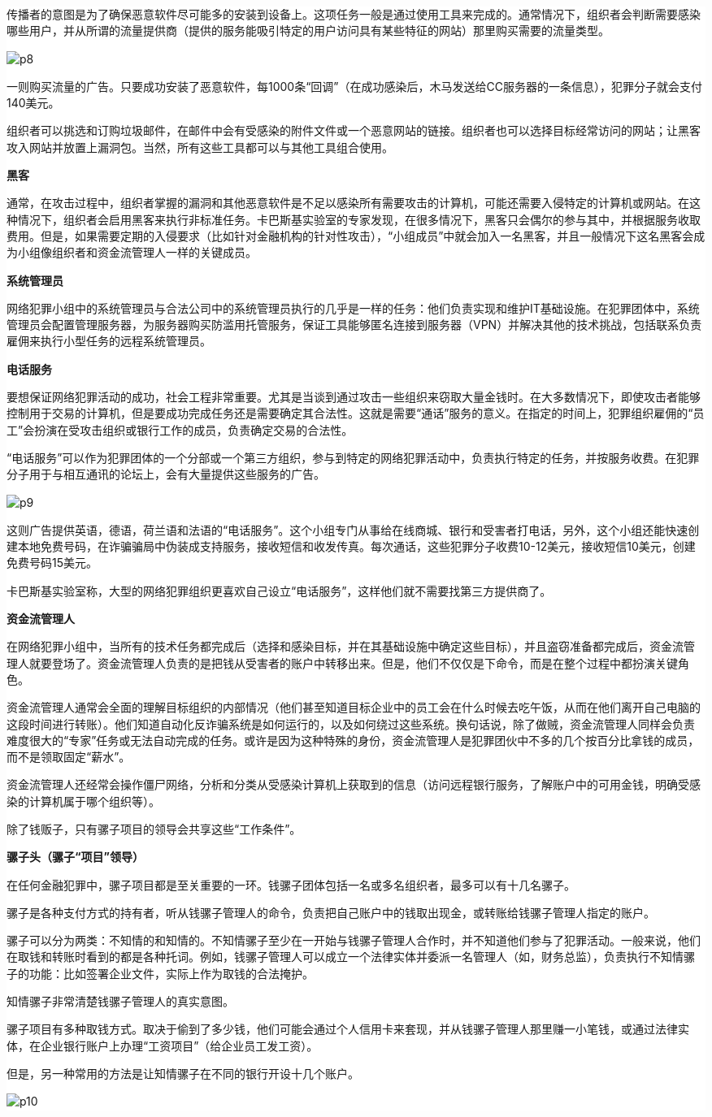 传播者的意图是为了确保恶意软件尽可能多的安装到设备上。这项任务一般是通过使用工具来完成的。通常情况下，组织者会判断需要感染哪些用户，并从所谓的流量提供商（提供的服务能吸引特定的用户访问具有某些特征的网站）那里购买需要的流量类型。

![p8](http://drops.javaweb.org/uploads/images/b25f8d85d3af627592048e9db341c17a06cbb136.jpg)

一则购买流量的广告。只要成功安装了恶意软件，每1000条“回调”（在成功感染后，木马发送给CC服务器的一条信息），犯罪分子就会支付140美元。

组织者可以挑选和订购垃圾邮件，在邮件中会有受感染的附件文件或一个恶意网站的链接。组织者也可以选择目标经常访问的网站；让黑客攻入网站并放置上漏洞包。当然，所有这些工具都可以与其他工具组合使用。

**黑客**

通常，在攻击过程中，组织者掌握的漏洞和其他恶意软件是不足以感染所有需要攻击的计算机，可能还需要入侵特定的计算机或网站。在这种情况下，组织者会启用黑客来执行非标准任务。卡巴斯基实验室的专家发现，在很多情况下，黑客只会偶尔的参与其中，并根据服务收取费用。但是，如果需要定期的入侵要求（比如针对金融机构的针对性攻击），“小组成员”中就会加入一名黑客，并且一般情况下这名黑客会成为小组像组织者和资金流管理人一样的关键成员。

**系统管理员**

网络犯罪小组中的系统管理员与合法公司中的系统管理员执行的几乎是一样的任务：他们负责实现和维护IT基础设施。在犯罪团体中，系统管理员会配置管理服务器，为服务器购买防滥用托管服务，保证工具能够匿名连接到服务器（VPN）并解决其他的技术挑战，包括联系负责雇佣来执行小型任务的远程系统管理员。

**电话服务**

要想保证网络犯罪活动的成功，社会工程非常重要。尤其是当谈到通过攻击一些组织来窃取大量金钱时。在大多数情况下，即使攻击者能够控制用于交易的计算机，但是要成功完成任务还是需要确定其合法性。这就是需要“通话”服务的意义。在指定的时间上，犯罪组织雇佣的“员工”会扮演在受攻击组织或银行工作的成员，负责确定交易的合法性。

“电话服务”可以作为犯罪团体的一个分部或一个第三方组织，参与到特定的网络犯罪活动中，负责执行特定的任务，并按服务收费。在犯罪分子用于与相互通讯的论坛上，会有大量提供这些服务的广告。

![p9](http://drops.javaweb.org/uploads/images/437c512c4b8594f70240f448228f8da70bae89bb.jpg)

这则广告提供英语，德语，荷兰语和法语的“电话服务”。这个小组专门从事给在线商城、银行和受害者打电话，另外，这个小组还能快速创建本地免费号码，在诈骗骗局中伪装成支持服务，接收短信和收发传真。每次通话，这些犯罪分子收费10-12美元，接收短信10美元，创建免费号码15美元。

卡巴斯基实验室称，大型的网络犯罪组织更喜欢自己设立“电话服务”，这样他们就不需要找第三方提供商了。

**资金流管理人**

在网络犯罪小组中，当所有的技术任务都完成后（选择和感染目标，并在其基础设施中确定这些目标），并且盗窃准备都完成后，资金流管理人就要登场了。资金流管理人负责的是把钱从受害者的账户中转移出来。但是，他们不仅仅是下命令，而是在整个过程中都扮演关键角色。

资金流管理人通常会全面的理解目标组织的内部情况（他们甚至知道目标企业中的员工会在什么时候去吃午饭，从而在他们离开自己电脑的这段时间进行转账）。他们知道自动化反诈骗系统是如何运行的，以及如何绕过这些系统。换句话说，除了做贼，资金流管理人同样会负责难度很大的“专家”任务或无法自动完成的任务。或许是因为这种特殊的身份，资金流管理人是犯罪团伙中不多的几个按百分比拿钱的成员，而不是领取固定“薪水”。

资金流管理人还经常会操作僵尸网络，分析和分类从受感染计算机上获取到的信息（访问远程银行服务，了解账户中的可用金钱，明确受感染的计算机属于哪个组织等）。

除了钱贩子，只有骡子项目的领导会共享这些“工作条件”。

**骡子头（骡子“项目”领导）**

在任何金融犯罪中，骡子项目都是至关重要的一环。钱骡子团体包括一名或多名组织者，最多可以有十几名骡子。

骡子是各种支付方式的持有者，听从钱骡子管理人的命令，负责把自己账户中的钱取出现金，或转账给钱骡子管理人指定的账户。

骡子可以分为两类：不知情的和知情的。不知情骡子至少在一开始与钱骡子管理人合作时，并不知道他们参与了犯罪活动。一般来说，他们在取钱和转账时看到的都是各种托词。例如，钱骡子管理人可以成立一个法律实体并委派一名管理人（如，财务总监），负责执行不知情骡子的功能：比如签署企业文件，实际上作为取钱的合法掩护。

知情骡子非常清楚钱骡子管理人的真实意图。

骡子项目有多种取钱方式。取决于偷到了多少钱，他们可能会通过个人信用卡来套现，并从钱骡子管理人那里赚一小笔钱，或通过法律实体，在企业银行账户上办理“工资项目”（给企业员工发工资）。

但是，另一种常用的方法是让知情骡子在不同的银行开设十几个账户。

![p10](http://drops.javaweb.org/uploads/images/fe0860bd13e88e63c91e4b7230613baa80735599.jpg)

